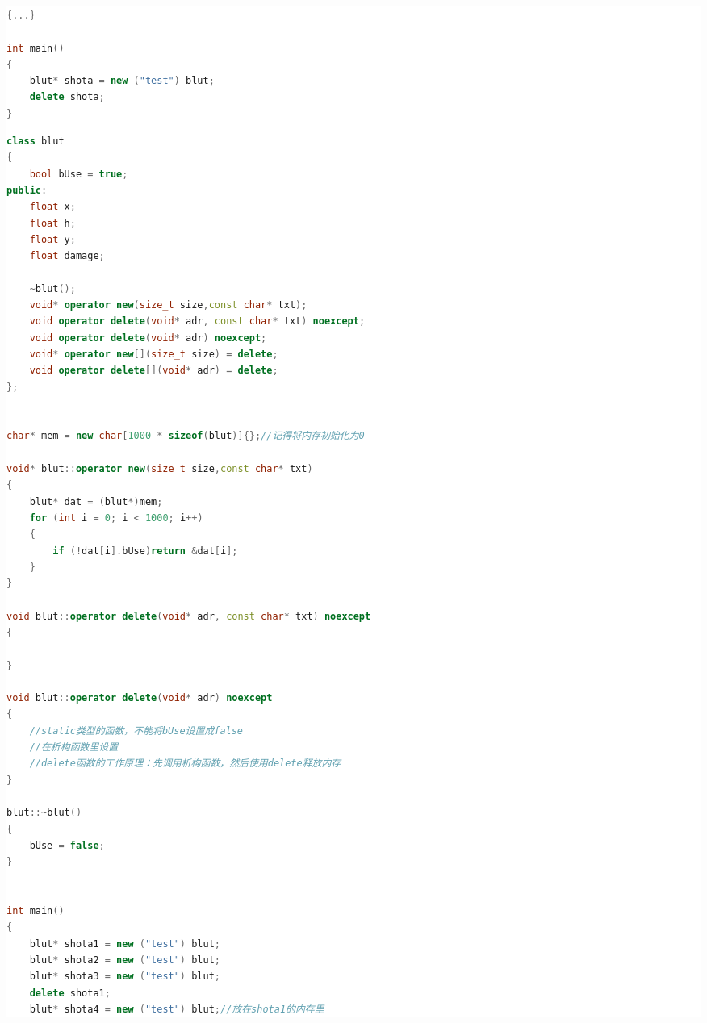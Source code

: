```c++
{...}

int main()
{
    blut* shota = new ("test") blut;
    delete shota;
}
```
```c++
class blut
{
    bool bUse = true;
public:
    float x;
    float h;
    float y;
    float damage;

    ~blut();
    void* operator new(size_t size,const char* txt);
    void operator delete(void* adr, const char* txt) noexcept;
    void operator delete(void* adr) noexcept;
    void* operator new[](size_t size) = delete;
    void operator delete[](void* adr) = delete;
};


char* mem = new char[1000 * sizeof(blut)]{};//记得将内存初始化为0

void* blut::operator new(size_t size,const char* txt)
{
    blut* dat = (blut*)mem;
    for (int i = 0; i < 1000; i++)
    {
        if (!dat[i].bUse)return &dat[i];
    }
}

void blut::operator delete(void* adr, const char* txt) noexcept
{

}

void blut::operator delete(void* adr) noexcept
{
    //static类型的函数，不能将bUse设置成false
    //在析构函数里设置
    //delete函数的工作原理：先调用析构函数，然后使用delete释放内存
}

blut::~blut()
{
    bUse = false;
}


int main()
{
    blut* shota1 = new ("test") blut;
    blut* shota2 = new ("test") blut;
    blut* shota3 = new ("test") blut;
    delete shota1;
    blut* shota4 = new ("test") blut;//放在shota1的内存里
```
